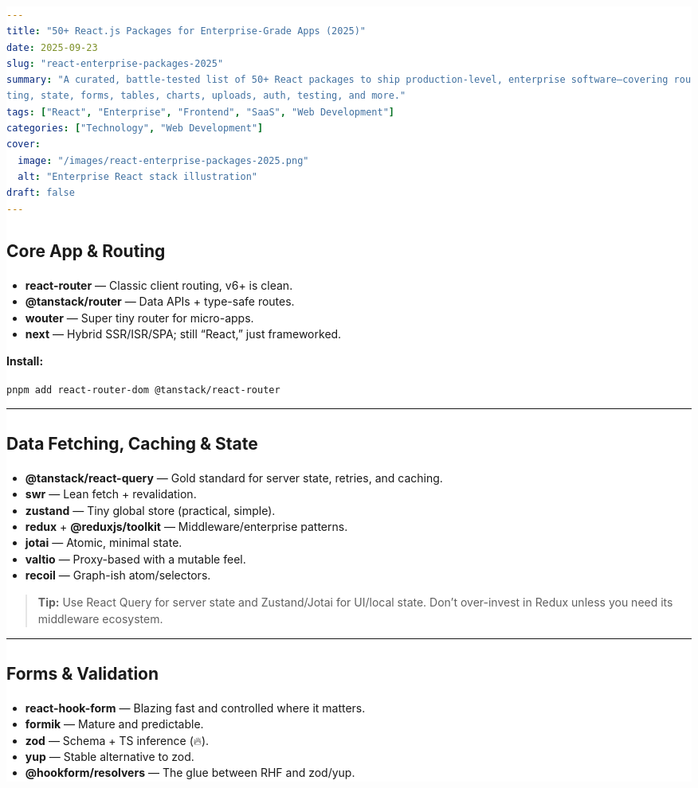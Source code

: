 ```yaml
---
title: "50+ React.js Packages for Enterprise-Grade Apps (2025)"
date: 2025-09-23
slug: "react-enterprise-packages-2025"
summary: "A curated, battle-tested list of 50+ React packages to ship production-level, enterprise software—covering routing, state, forms, tables, charts, uploads, auth, testing, and more."
tags: ["React", "Enterprise", "Frontend", "SaaS", "Web Development"]
categories: ["Technology", "Web Development"]
cover:
  image: "/images/react-enterprise-packages-2025.png"
  alt: "Enterprise React stack illustration"
draft: false
--- 
```


## Core App & Routing

-   **react-router** — Classic client routing, v6+ is clean.
-   **@tanstack/router** — Data APIs + type-safe routes.
-   **wouter** — Super tiny router for micro-apps.
-   **next** — Hybrid SSR/ISR/SPA; still “React,” just frameworked.

**Install:**
```bash
pnpm add react-router-dom @tanstack/react-router
```

---

## Data Fetching, Caching & State

-   **@tanstack/react-query** — Gold standard for server state, retries, and caching.
-   **swr** — Lean fetch + revalidation.
-   **zustand** — Tiny global store (practical, simple).
-   **redux** + **@reduxjs/toolkit** — Middleware/enterprise patterns.
-   **jotai** — Atomic, minimal state.
-   **valtio** — Proxy-based with a mutable feel.
-   **recoil** — Graph-ish atom/selectors.

> **Tip:** Use React Query for server state and Zustand/Jotai for UI/local state. Don’t over-invest in Redux unless you need its middleware ecosystem.

---

## Forms & Validation

-   **react-hook-form** — Blazing fast and controlled where it matters.
-   **formik** — Mature and predictable.
-   **zod** — Schema + TS inference (🔥).
-   **yup** — Stable alternative to zod.
-   **@hookform/resolvers** — The glue between RHF and zod/yup.
